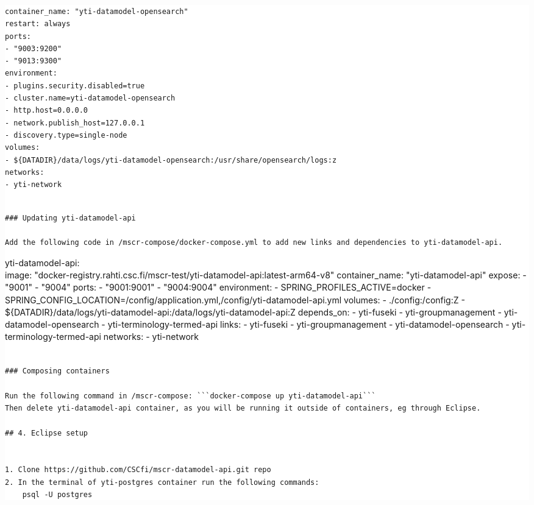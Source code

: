     container_name: "yti-datamodel-opensearch"
    restart: always
    ports:
    - "9003:9200"
    - "9013:9300"
    environment:
    - plugins.security.disabled=true
    - cluster.name=yti-datamodel-opensearch
    - http.host=0.0.0.0
    - network.publish_host=127.0.0.1
    - discovery.type=single-node
    volumes:
    - ${DATADIR}/data/logs/yti-datamodel-opensearch:/usr/share/opensearch/logs:z
    networks:
    - yti-network
```

### Updating yti-datamodel-api

Add the following code in /mscr-compose/docker-compose.yml to add new links and dependencies to yti-datamodel-api.

```
yti-datamodel-api:    
    image: "docker-registry.rahti.csc.fi/mscr-test/yti-datamodel-api:latest-arm64-v8"
    container_name: "yti-datamodel-api"
    expose:
     - "9001"
     - "9004"
    ports:
     - "9001:9001"
     - "9004:9004"
    environment:
     - SPRING_PROFILES_ACTIVE=docker
     - SPRING_CONFIG_LOCATION=/config/application.yml,/config/yti-datamodel-api.yml
    volumes:
     - ./config:/config:Z
     - ${DATADIR}/data/logs/yti-datamodel-api:/data/logs/yti-datamodel-api:Z
    depends_on:
     - yti-fuseki
     - yti-groupmanagement
     - yti-datamodel-opensearch
     - yti-terminology-termed-api
    links:
     - yti-fuseki
     - yti-groupmanagement
     - yti-datamodel-opensearch
     - yti-terminology-termed-api
    networks:
     - yti-network
```

### Composing containers

Run the following command in /mscr-compose: ```docker-compose up yti-datamodel-api```
Then delete yti-datamodel-api container, as you will be running it outside of containers, eg through Eclipse.

## 4. Eclipse setup


1. Clone https://github.com/CSCfi/mscr-datamodel-api.git repo
2. In the terminal of yti-postgres container run the following commands:
    psql -U postgres
```
